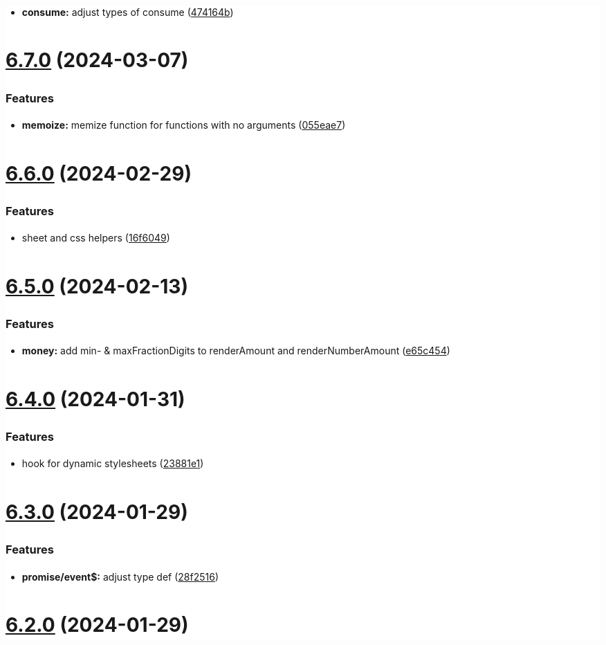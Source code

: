 * **consume:** adjust types of consume ([474164b](https://github.com/neovici/cosmoz-utils/commit/474164b34560c1100be4f2a3a9796ef56930e5b0))

# [6.7.0](https://github.com/neovici/cosmoz-utils/compare/v6.6.0...v6.7.0) (2024-03-07)


### Features

* **memoize:** memize function for functions with no arguments ([055eae7](https://github.com/neovici/cosmoz-utils/commit/055eae79bd706991a7a0f151a4bc2b37a7d5259a))

# [6.6.0](https://github.com/neovici/cosmoz-utils/compare/v6.5.0...v6.6.0) (2024-02-29)


### Features

* sheet and css helpers ([16f6049](https://github.com/neovici/cosmoz-utils/commit/16f6049aad6704d2c763e97b32a764c8229804ba))

# [6.5.0](https://github.com/neovici/cosmoz-utils/compare/v6.4.0...v6.5.0) (2024-02-13)


### Features

* **money:** add min- & maxFractionDigits to renderAmount and renderNumberAmount ([e65c454](https://github.com/neovici/cosmoz-utils/commit/e65c4549d0ea17d67abfb4b94197eb03f68446b2))

# [6.4.0](https://github.com/neovici/cosmoz-utils/compare/v6.3.0...v6.4.0) (2024-01-31)


### Features

* hook for dynamic stylesheets ([23881e1](https://github.com/neovici/cosmoz-utils/commit/23881e18040a343b1e8bf2bd7909f790334efe81))

# [6.3.0](https://github.com/neovici/cosmoz-utils/compare/v6.2.0...v6.3.0) (2024-01-29)


### Features

* **promise/event$:** adjust type def ([28f2516](https://github.com/neovici/cosmoz-utils/commit/28f2516706cf60b4ac545b5fc87bff9868ba1ba6))

# [6.2.0](https://github.com/neovici/cosmoz-utils/compare/v6.1.0...v6.2.0) (2024-01-29)

